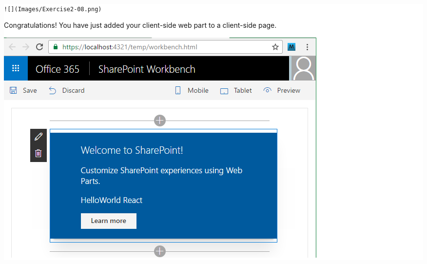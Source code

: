 	![](Images/Exercise2-08.png)

Congratulations! You have just added your client-side web part to a client-side page.

![](Images/Exercise2-09.png)
